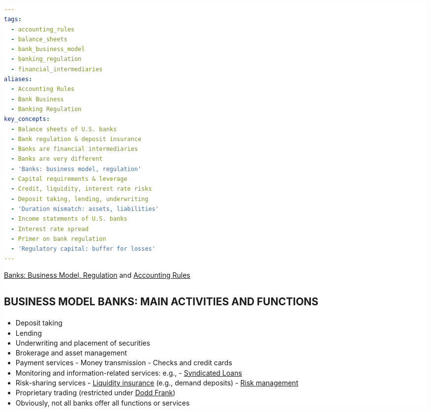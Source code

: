 ```yaml
---
tags:
  - accounting_rules
  - balance_sheets
  - bank_business_model
  - banking_regulation
  - financial_intermediaries
aliases:
  - Accounting Rules
  - Bank Business
  - Banking Regulation
key_concepts:
  - Balance sheets of U.S. banks
  - Bank regulation & deposit insurance
  - Banks are financial intermediaries
  - Banks are very different
  - 'Banks: business model, regulation'
  - Capital requirements & leverage
  - Credit, liquidity, interest rate risks
  - Deposit taking, lending, underwriting
  - 'Duration mismatch: assets, liabilities'
  - Income statements of U.S. banks
  - Interest rate spread
  - Primer on bank regulation
  - 'Regulatory capital: buffer for losses'
---
```


[Banks: Business Model, Regulation](.md) and [Accounting Rules](.md)

## BUSINESS MODEL BANKS: MAIN ACTIVITIES AND FUNCTIONS

- Deposit taking
- Lending
- Underwriting and placement of securities
- Brokerage and asset management
- Payment services
	   - Money transmission
	   - Checks and credit cards
- Monitoring and information-related services: e.g.,
	   - [Syndicated Loans](../../../Financial%20Markets%20and%20Institutions/III.%20Liquidity%20of%20Assets/Class%207-%20CP,%20Repo,%20and%20the%20Crisis/Moody's%20Syndicated%20Bank%20Loans%202006%20Default%20Review%20and%202007%20Outlook.md)
- Risk-sharing services
	   - [Liquidity insurance](../../../Financial%20Markets%20and%20Institutions/III.%20Liquidity%20of%20Assets/Class%207-%20CP,%20Repo,%20and%20the%20Crisis/Moody's%20Approach%20to%20Assessing%20the%20Adequacy%20of%20Liquidity%20Risk%20Insurance.md) (e.g., demand deposits)
	   - [Risk management](../../../Financial%20Engineering/Financial%20Mathematics%20Course.md)
- Proprietary trading (restricted under [Dodd Frank](../../../Financial%20Markets%20and%20Institutions/III.%20Liquidity%20of%20Assets/Class%209-%20Bailouts%20and%20Bank%20Failures/The%20Dodd%20Frank%20Act%20and%20Its%20Impact.md))
- Obviously, not all banks offer all functions or services
